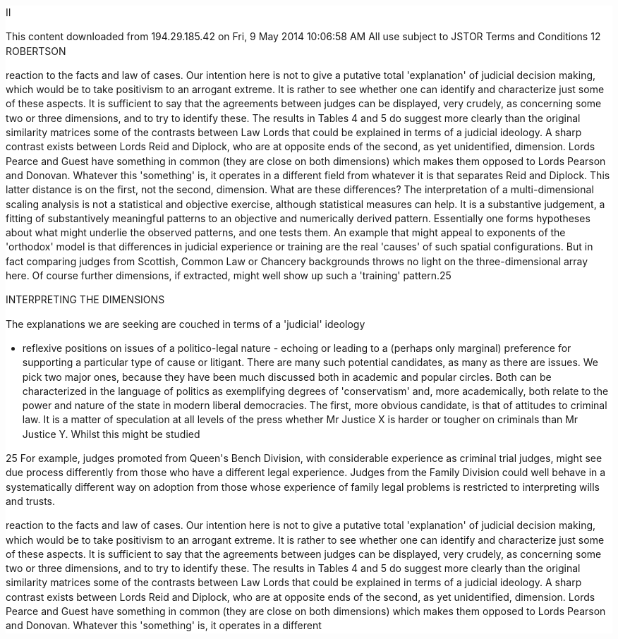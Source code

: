 II

This content downloaded from 194.29.185.42 on Fri, 9 May 2014 10:06:58 AM
All use subject to JSTOR Terms and Conditions
12 ROBERTSON

reaction to the facts and law of cases. Our intention here is not to give a
putative total 'explanation' of judicial decision making, which would be to
take positivism to an arrogant extreme. It is rather to see whether one can
identify and characterize just some of these aspects. It is sufficient to say that
the agreements between judges can be displayed, very crudely, as concerning
some two or three dimensions, and to try to identify these.
The results in Tables 4 and 5 do suggest more clearly than the original
similarity matrices some of the contrasts between Law Lords that could be
explained in terms of a judicial ideology. A sharp contrast exists between
Lords Reid and Diplock, who are at opposite ends of the second, as yet
unidentified, dimension. Lords Pearce and Guest have something in common
(they are close on both dimensions) which makes them opposed to Lords
Pearson and Donovan. Whatever this 'something' is, it operates in a different
field from whatever it is that separates Reid and Diplock. This latter distance
is on the first, not the second, dimension.
What are these differences? The interpretation of a multi-dimensional
scaling analysis is not a statistical and objective exercise, although statistical
measures can help. It is a substantive judgement, a fitting of substantively
meaningful patterns to an objective and numerically derived pattern. Essentially
one forms hypotheses about what might underlie the observed patterns,
and one tests them. An example that might appeal to exponents of the
'orthodox' model is that differences in judicial experience or training are the
real 'causes' of such spatial configurations. But in fact comparing judges from
Scottish, Common Law or Chancery backgrounds throws no light on the
three-dimensional array here. Of course further dimensions, if extracted,
might well show up such a 'training' pattern.25

INTERPRETING THE DIMENSIONS

The explanations we are seeking are couched in terms of a 'judicial' ideology
- reflexive positions on issues of a politico-legal nature - echoing or leading to
a (perhaps only marginal) preference for supporting a particular type of cause
or litigant. There are many such potential candidates, as many as there are
issues. We pick two major ones, because they have been much discussed both
in academic and popular circles. Both can be characterized in the language of
politics as exemplifying degrees of 'conservatism' and, more academically,
both relate to the power and nature of the state in modern liberal democracies.
The first, more obvious candidate, is that of attitudes to criminal law. It
is a matter of speculation at all levels of the press whether Mr Justice X is
harder or tougher on criminals than Mr Justice Y. Whilst this might be studied

25 For example, judges promoted from Queen's Bench Division, with considerable experience
as criminal trial judges, might see due process differently from those who have a different legal
experience. Judges from the Family Division could well behave in a systematically different way
on adoption from those whose experience of family legal problems is restricted to interpreting
wills and trusts.

reaction to the facts and law of cases. Our intention here is not to give a
putative total 'explanation' of judicial decision making, which would be to
take positivism to an arrogant extreme. It is rather to see whether one can
identify and characterize just some of these aspects. It is sufficient to say that
the agreements between judges can be displayed, very crudely, as concerning
some two or three dimensions, and to try to identify these.
The results in Tables 4 and 5 do suggest more clearly than the original
similarity matrices some of the contrasts between Law Lords that could be
explained in terms of a judicial ideology. A sharp contrast exists between
Lords Reid and Diplock, who are at opposite ends of the second, as yet
unidentified, dimension. Lords Pearce and Guest have something in common
(they are close on both dimensions) which makes them opposed to Lords
Pearson and Donovan. Whatever this 'something' is, it operates in a different